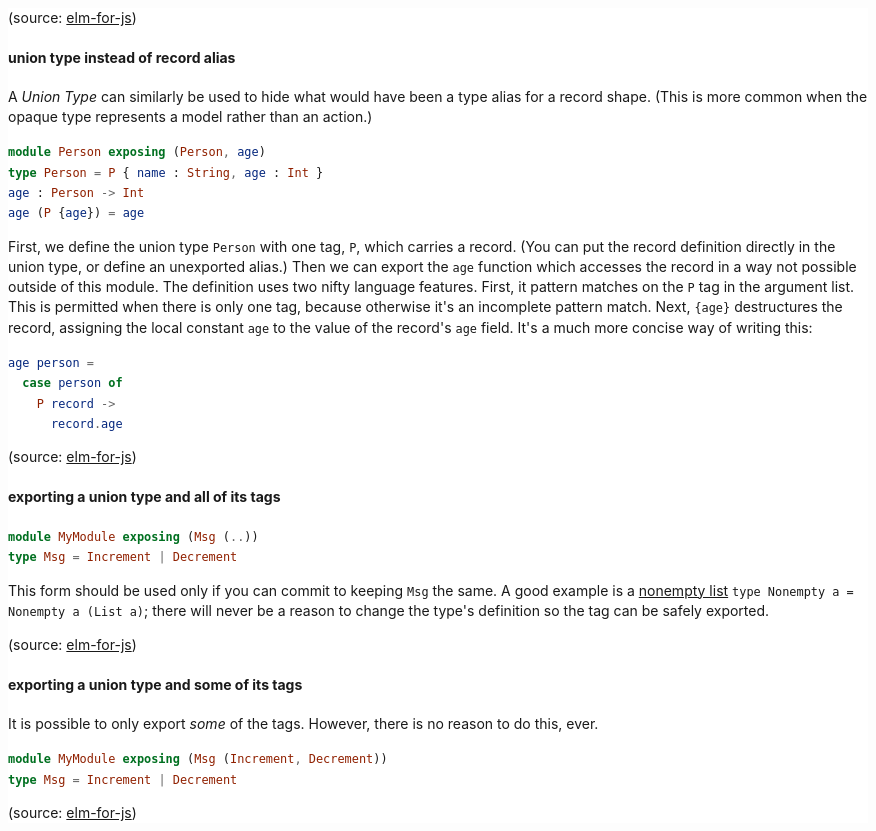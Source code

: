 (source: [elm-for-js](https://github.com/elm-guides/elm-for-js/blob/master/Modules,%20Exports,%20and%20Imports.md))

#### union type instead of record alias

A _Union Type_ can similarly be used to hide what would have been a type alias for a record shape. (This is more common when the opaque type represents a model rather than an action.)

```elm
module Person exposing (Person, age)
type Person = P { name : String, age : Int }
age : Person -> Int
age (P {age}) = age
```

First, we define the union type `Person` with one tag, `P`, which carries a record. (You can put the record definition directly in the union type, or define an unexported alias.) Then we can export the `age` function which accesses the record in a way not possible outside of this module. The definition uses two nifty language features. First, it pattern matches on the `P` tag in the argument list. This is permitted when there is only one tag, because otherwise it's an incomplete pattern match. Next, `{age}` destructures the record, assigning the local constant `age` to the value of the record's `age` field. It's a much more concise way of writing this:

```elm
age person =
  case person of
    P record ->
      record.age
```

(source: [elm-for-js](https://github.com/elm-guides/elm-for-js/blob/master/Modules,%20Exports,%20and%20Imports.md))

#### exporting a union type and all of its tags

```elm
module MyModule exposing (Msg (..))
type Msg = Increment | Decrement
```

This form should be used only if you can commit to keeping `Msg` the same. A good example is a [nonempty list](http://package.elm-lang.org/packages/mgold/elm-nonempty-list/latest/List-Nonempty#Nonempty) `type Nonempty a = Nonempty a (List a)`; there will never be a reason to change the type's definition so the tag can be safely exported.

(source: [elm-for-js](https://github.com/elm-guides/elm-for-js/blob/master/Modules,%20Exports,%20and%20Imports.md))

#### exporting a union type and some of its tags

It is possible to only export *some* of the tags. However, there is no reason to do this, ever.

```elm
module MyModule exposing (Msg (Increment, Decrement))
type Msg = Increment | Decrement
```

(source: [elm-for-js](https://github.com/elm-guides/elm-for-js/blob/master/Modules,%20Exports,%20and%20Imports.md))
